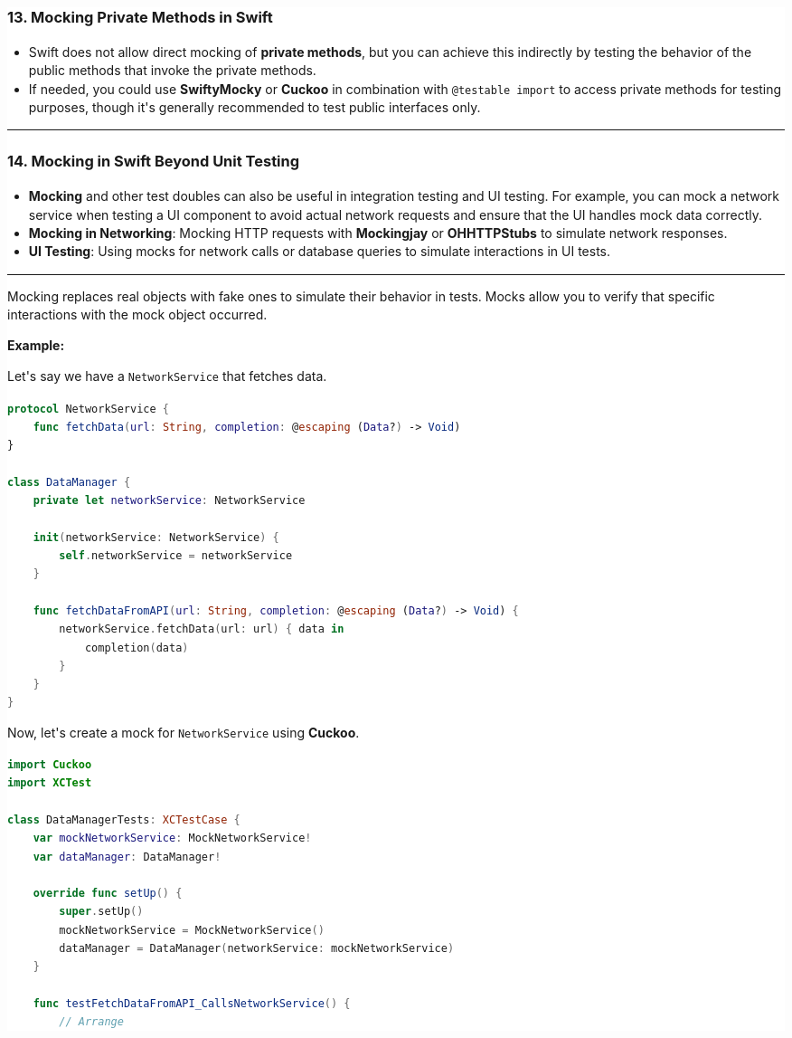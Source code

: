 
### 13. **Mocking Private Methods in Swift**
   - Swift does not allow direct mocking of **private methods**, but you can achieve this indirectly by testing the behavior of the public methods that invoke the private methods.
   - If needed, you could use **SwiftyMocky** or **Cuckoo** in combination with `@testable import` to access private methods for testing purposes, though it's generally recommended to test public interfaces only.

---

### 14. **Mocking in Swift Beyond Unit Testing**
   - **Mocking** and other test doubles can also be useful in integration testing and UI testing. For example, you can mock a network service when testing a UI component to avoid actual network requests and ensure that the UI handles mock data correctly.
   - **Mocking in Networking**: Mocking HTTP requests with **Mockingjay** or **OHHTTPStubs** to simulate network responses.
   - **UI Testing**: Using mocks for network calls or database queries to simulate interactions in UI tests.


---

Mocking replaces real objects with fake ones to simulate their behavior in tests. Mocks allow you to verify that specific interactions with the mock object occurred.

**Example:**

Let's say we have a `NetworkService` that fetches data.

```swift
protocol NetworkService {
    func fetchData(url: String, completion: @escaping (Data?) -> Void)
}

class DataManager {
    private let networkService: NetworkService
    
    init(networkService: NetworkService) {
        self.networkService = networkService
    }
    
    func fetchDataFromAPI(url: String, completion: @escaping (Data?) -> Void) {
        networkService.fetchData(url: url) { data in
            completion(data)
        }
    }
}
```

Now, let's create a mock for `NetworkService` using **Cuckoo**.

```swift
import Cuckoo
import XCTest

class DataManagerTests: XCTestCase {
    var mockNetworkService: MockNetworkService!
    var dataManager: DataManager!
    
    override func setUp() {
        super.setUp()
        mockNetworkService = MockNetworkService()
        dataManager = DataManager(networkService: mockNetworkService)
    }

    func testFetchDataFromAPI_CallsNetworkService() {
        // Arrange
```